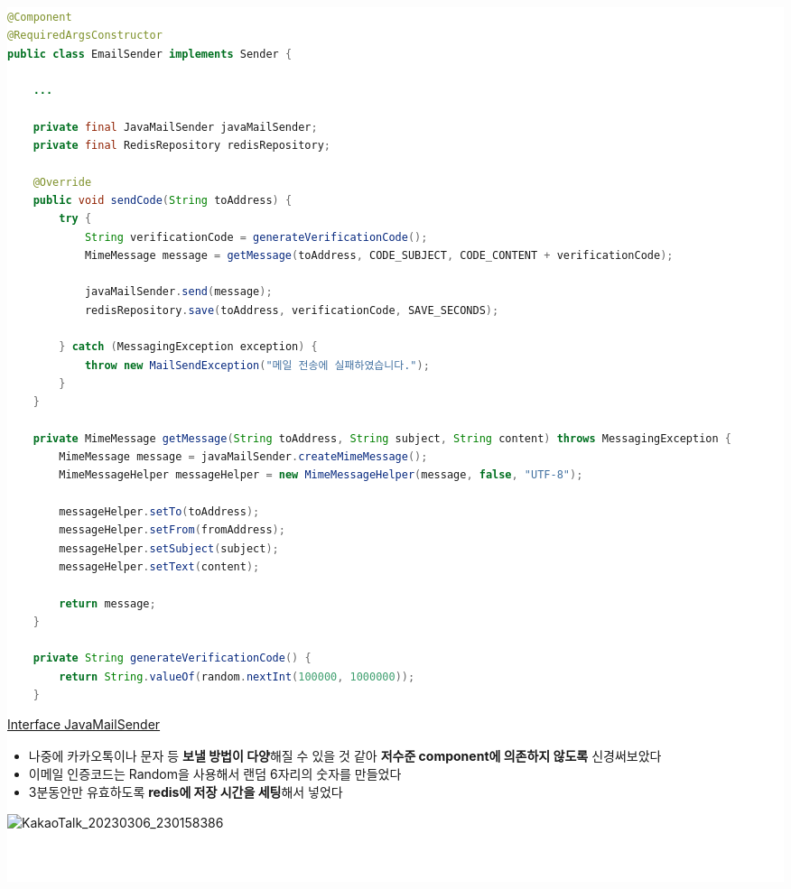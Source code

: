 ```java
@Component
@RequiredArgsConstructor
public class EmailSender implements Sender {

	...

	private final JavaMailSender javaMailSender;
	private final RedisRepository redisRepository;
  
	@Override
	public void sendCode(String toAddress) {
		try {
			String verificationCode = generateVerificationCode();
			MimeMessage message = getMessage(toAddress, CODE_SUBJECT, CODE_CONTENT + verificationCode);
      
			javaMailSender.send(message);
			redisRepository.save(toAddress, verificationCode, SAVE_SECONDS);
      
		} catch (MessagingException exception) {
			throw new MailSendException("메일 전송에 실패하였습니다.");
		}
	}
  
	private MimeMessage getMessage(String toAddress, String subject, String content) throws MessagingException {
		MimeMessage message = javaMailSender.createMimeMessage();
		MimeMessageHelper messageHelper = new MimeMessageHelper(message, false, "UTF-8");

		messageHelper.setTo(toAddress);
		messageHelper.setFrom(fromAddress);
		messageHelper.setSubject(subject);
		messageHelper.setText(content);

		return message;
	}
  
	private String generateVerificationCode() {
		return String.valueOf(random.nextInt(100000, 1000000));
	}
```

[Interface JavaMailSender](https://docs.spring.io/spring-framework/docs/current/javadoc-api/org/springframework/mail/javamail/JavaMailSender.html)

- 나중에 카카오톡이나 문자 등 **보낼 방법이 다양**해질 수 있을 것 같아 **저수준 component에 의존하지 않도록** 신경써보았다    
- 이메일 인증코드는 Random을 사용해서 랜덤 6자리의 숫자를 만들었다     
- 3분동안만 유효하도록 **redis에 저장 시간을 세팅**해서 넣었다    

![KakaoTalk_20230306_230158386](https://user-images.githubusercontent.com/103614357/223792857-c94fe40b-1f5b-4ecd-901b-90edc1460599.png)   

<br/><br/>   
